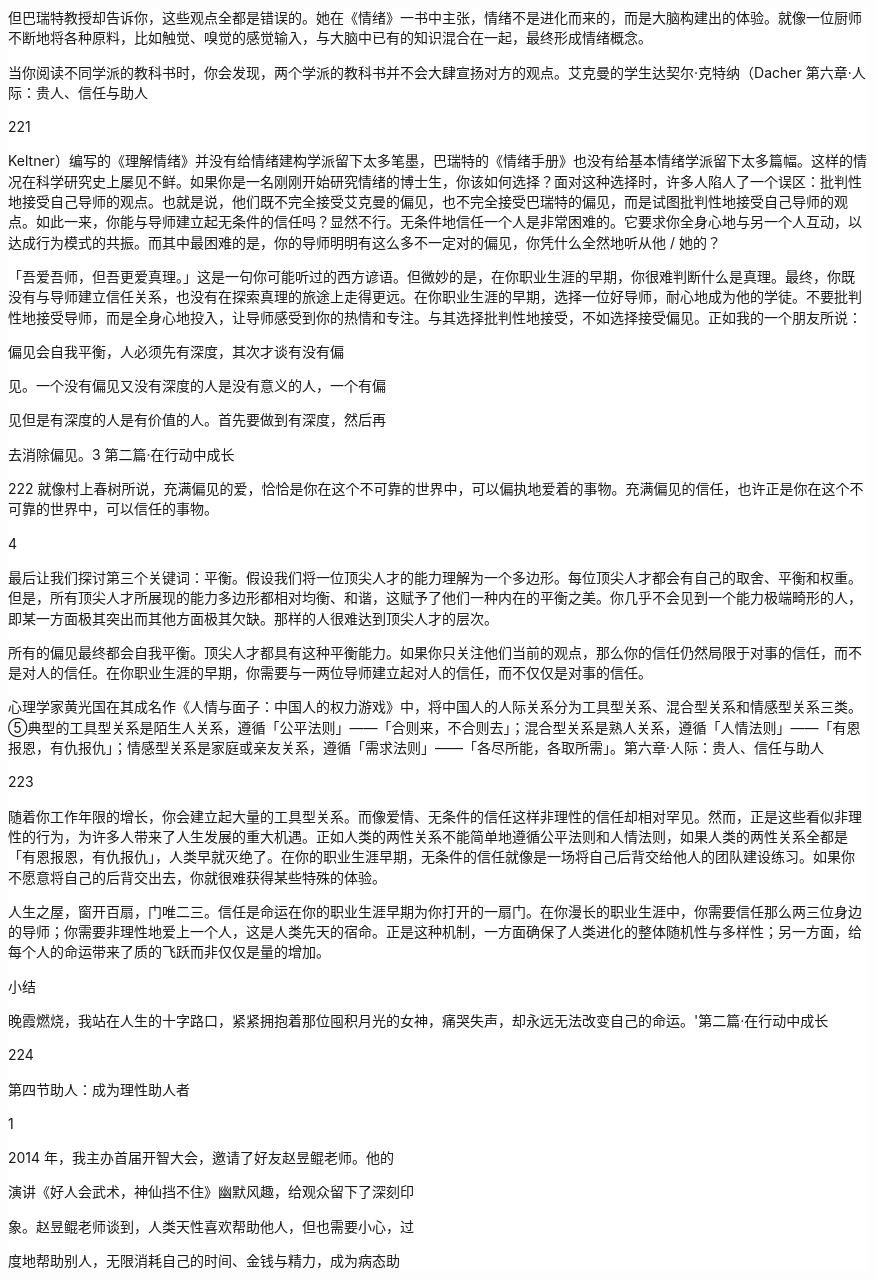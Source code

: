 但巴瑞特教授却告诉你，这些观点全都是错误的。她在《情绪》一书中主张，情绪不是进化而来的，而是大脑构建出的体验。就像一位厨师不断地将各种原料，比如触觉、嗅觉的感觉输入，与大脑中已有的知识混合在一起，最终形成情绪概念。

当你阅读不同学派的教科书时，你会发现，两个学派的教科书并不会大肆宣扬对方的观点。艾克曼的学生达契尔·克特纳（Dacher 第六章·人际：贵人、信任与助人

221

Keltner）编写的《理解情绪》并没有给情绪建构学派留下太多笔墨，巴瑞特的《情绪手册》也没有给基本情绪学派留下太多篇幅。这样的情况在科学研究史上屡见不鲜。如果你是一名刚刚开始研究情绪的博士生，你该如何选择？面对这种选择时，许多人陷人了一个误区：批判性地接受自己导师的观点。也就是说，他们既不完全接受艾克曼的偏见，也不完全接受巴瑞特的偏见，而是试图批判性地接受自己导师的观点。如此一来，你能与导师建立起无条件的信任吗？显然不行。无条件地信任一个人是非常困难的。它要求你全身心地与另一个人互动，以达成行为模式的共振。而其中最困难的是，你的导师明明有这么多不一定对的偏见，你凭什么全然地听从他 / 她的？

「吾爱吾师，但吾更爱真理。」这是一句你可能听过的西方谚语。但微妙的是，在你职业生涯的早期，你很难判断什么是真理。最终，你既没有与导师建立信任关系，也没有在探索真理的旅途上走得更远。在你职业生涯的早期，选择一位好导师，耐心地成为他的学徒。不要批判性地接受导师，而是全身心地投入，让导师感受到你的热情和专注。与其选择批判性地接受，不如选择接受偏见。正如我的一个朋友所说：

偏见会自我平衡，人必须先有深度，其次才谈有没有偏

见。一个没有偏见又没有深度的人是没有意义的人，一个有偏

见但是有深度的人是有价值的人。首先要做到有深度，然后再

去消除偏见。3 第二篇·在行动中成长

222 就像村上春树所说，充满偏见的爱，恰恰是你在这个不可靠的世界中，可以偏执地爱着的事物。充满偏见的信任，也许正是你在这个不可靠的世界中，可以信任的事物。

4

最后让我们探讨第三个关键词：平衡。假设我们将一位顶尖人才的能力理解为一个多边形。每位顶尖人才都会有自己的取舍、平衡和权重。但是，所有顶尖人才所展现的能力多边形都相对均衡、和谐，这赋予了他们一种内在的平衡之美。你几乎不会见到一个能力极端畸形的人，即某一方面极其突出而其他方面极其欠缺。那样的人很难达到顶尖人才的层次。

所有的偏见最终都会自我平衡。顶尖人才都具有这种平衡能力。如果你只关注他们当前的观点，那么你的信任仍然局限于对事的信任，而不是对人的信任。在你职业生涯的早期，你需要与一两位导师建立起对人的信任，而不仅仅是对事的信任。

心理学家黄光国在其成名作《人情与面子：中国人的权力游戏》中，将中国人的人际关系分为工具型关系、混合型关系和情感型关系三类。⑤典型的工具型关系是陌生人关系，遵循「公平法则」——「合则来，不合则去」；混合型关系是熟人关系，遵循「人情法则」——「有恩报恩，有仇报仇」；情感型关系是家庭或亲友关系，遵循「需求法则」——「各尽所能，各取所需」。第六章·人际：贵人、信任与助人

223

随着你工作年限的增长，你会建立起大量的工具型关系。而像爱情、无条件的信任这样非理性的信任却相对罕见。然而，正是这些看似非理性的行为，为许多人带来了人生发展的重大机遇。正如人类的两性关系不能简单地遵循公平法则和人情法则，如果人类的两性关系全都是「有恩报恩，有仇报仇」，人类早就灭绝了。在你的职业生涯早期，无条件的信任就像是一场将自己后背交给他人的团队建设练习。如果你不愿意将自己的后背交出去，你就很难获得某些特殊的体验。

人生之屋，窗开百扇，门唯二三。信任是命运在你的职业生涯早期为你打开的一扇门。在你漫长的职业生涯中，你需要信任那么两三位身边的导师；你需要非理性地爱上一个人，这是人类先天的宿命。正是这种机制，一方面确保了人类进化的整体随机性与多样性；另一方面，给每个人的命运带来了质的飞跃而非仅仅是量的增加。

小结

晚霞燃烧，我站在人生的十字路口，紧紧拥抱着那位囤积月光的女神，痛哭失声，却永远无法改变自己的命运。'第二篇·在行动中成长

224

第四节助人：成为理性助人者

1

2014 年，我主办首届开智大会，邀请了好友赵昱鲲老师。他的

演讲《好人会武术，神仙挡不住》幽默风趣，给观众留下了深刻印

象。赵昱鲲老师谈到，人类天性喜欢帮助他人，但也需要小心，过

度地帮助别人，无限消耗自己的时间、金钱与精力，成为病态助

